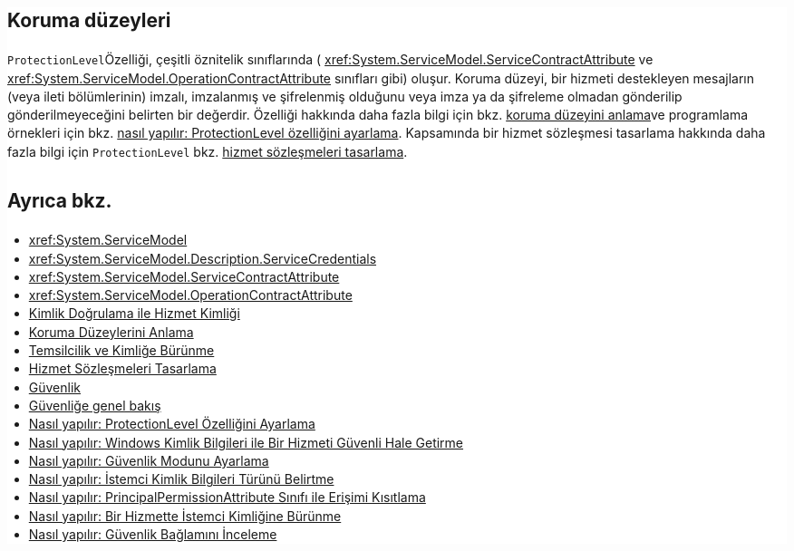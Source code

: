 ## <a name="protection-levels"></a>Koruma düzeyleri  

 `ProtectionLevel`Özelliği, çeşitli öznitelik sınıflarında ( <xref:System.ServiceModel.ServiceContractAttribute> ve <xref:System.ServiceModel.OperationContractAttribute> sınıfları gibi) oluşur. Koruma düzeyi, bir hizmeti destekleyen mesajların (veya ileti bölümlerinin) imzalı, imzalanmış ve şifrelenmiş olduğunu veya imza ya da şifreleme olmadan gönderilip gönderilmeyeceğini belirten bir değerdir. Özelliği hakkında daha fazla bilgi için bkz. [koruma düzeyini anlama](understanding-protection-level.md)ve programlama örnekleri için bkz. [nasıl yapılır: ProtectionLevel özelliğini ayarlama](how-to-set-the-protectionlevel-property.md). Kapsamında bir hizmet sözleşmesi tasarlama hakkında daha fazla bilgi için `ProtectionLevel` bkz. [hizmet sözleşmeleri tasarlama](designing-service-contracts.md).  
  
## <a name="see-also"></a>Ayrıca bkz.

- <xref:System.ServiceModel>
- <xref:System.ServiceModel.Description.ServiceCredentials>
- <xref:System.ServiceModel.ServiceContractAttribute>
- <xref:System.ServiceModel.OperationContractAttribute>
- [Kimlik Doğrulama ile Hizmet Kimliği](./feature-details/service-identity-and-authentication.md)
- [Koruma Düzeylerini Anlama](understanding-protection-level.md)
- [Temsilcilik ve Kimliğe Bürünme](./feature-details/delegation-and-impersonation-with-wcf.md)
- [Hizmet Sözleşmeleri Tasarlama](designing-service-contracts.md)
- [Güvenlik](./feature-details/security.md)
- [Güvenliğe genel bakış](./feature-details/security-overview.md)
- [Nasıl yapılır: ProtectionLevel Özelliğini Ayarlama](how-to-set-the-protectionlevel-property.md)
- [Nasıl yapılır: Windows Kimlik Bilgileri ile Bir Hizmeti Güvenli Hale Getirme](how-to-secure-a-service-with-windows-credentials.md)
- [Nasıl yapılır: Güvenlik Modunu Ayarlama](how-to-set-the-security-mode.md)
- [Nasıl yapılır: İstemci Kimlik Bilgileri Türünü Belirtme](how-to-specify-the-client-credential-type.md)
- [Nasıl yapılır: PrincipalPermissionAttribute Sınıfı ile Erişimi Kısıtlama](how-to-restrict-access-with-the-principalpermissionattribute-class.md)
- [Nasıl yapılır: Bir Hizmette İstemci Kimliğine Bürünme](how-to-impersonate-a-client-on-a-service.md)
- [Nasıl yapılır: Güvenlik Bağlamını İnceleme](how-to-examine-the-security-context.md)
